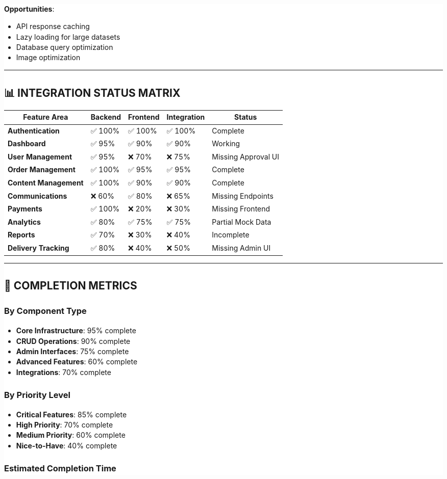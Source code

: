 **Opportunities**:

- API response caching
- Lazy loading for large datasets
- Database query optimization
- Image optimization

---

## 📊 **INTEGRATION STATUS MATRIX**

| Feature Area           | Backend | Frontend | Integration | Status              |
| ---------------------- | ------- | -------- | ----------- | ------------------- |
| **Authentication**     | ✅ 100% | ✅ 100%  | ✅ 100%     | Complete            |
| **Dashboard**          | ✅ 95%  | ✅ 90%   | ✅ 90%      | Working             |
| **User Management**    | ✅ 95%  | ❌ 70%   | ❌ 75%      | Missing Approval UI |
| **Order Management**   | ✅ 100% | ✅ 95%   | ✅ 95%      | Complete            |
| **Content Management** | ✅ 100% | ✅ 90%   | ✅ 90%      | Complete            |
| **Communications**     | ❌ 60%  | ✅ 80%   | ❌ 65%      | Missing Endpoints   |
| **Payments**           | ✅ 100% | ❌ 20%   | ❌ 30%      | Missing Frontend    |
| **Analytics**          | ✅ 80%  | ✅ 75%   | ✅ 75%      | Partial Mock Data   |
| **Reports**            | ✅ 70%  | ❌ 30%   | ❌ 40%      | Incomplete          |
| **Delivery Tracking**  | ✅ 80%  | ❌ 40%   | ❌ 50%      | Missing Admin UI    |

---

## 🎯 **COMPLETION METRICS**

### **By Component Type**

- **Core Infrastructure**: 95% complete
- **CRUD Operations**: 90% complete
- **Admin Interfaces**: 75% complete
- **Advanced Features**: 60% complete
- **Integrations**: 70% complete

### **By Priority Level**

- **Critical Features**: 85% complete
- **High Priority**: 70% complete
- **Medium Priority**: 60% complete
- **Nice-to-Have**: 40% complete

### **Estimated Completion Time**
